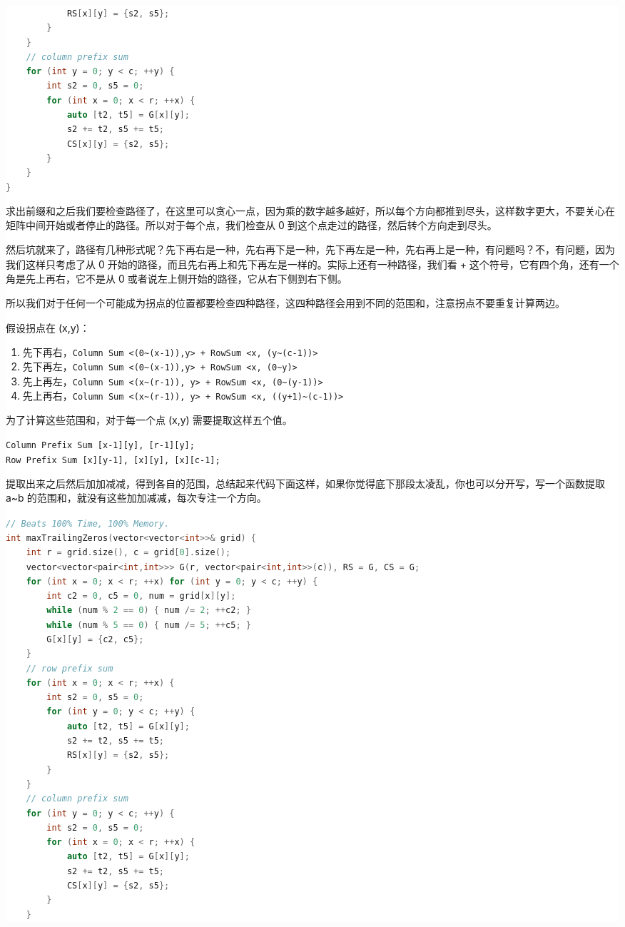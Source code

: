 ```C++
            RS[x][y] = {s2, s5};
        }
    }
    // column prefix sum
    for (int y = 0; y < c; ++y) {
        int s2 = 0, s5 = 0;
        for (int x = 0; x < r; ++x) {
            auto [t2, t5] = G[x][y];
            s2 += t2, s5 += t5;
            CS[x][y] = {s2, s5};
        }
    }
}
```

求出前缀和之后我们要检查路径了，在这里可以贪心一点，因为乘的数字越多越好，所以每个方向都推到尽头，这样数字更大，不要关心在矩阵中间开始或者停止的路径。所以对于每个点，我们检查从 0 到这个点走过的路径，然后转个方向走到尽头。

然后坑就来了，路径有几种形式呢？先下再右是一种，先右再下是一种，先下再左是一种，先右再上是一种，有问题吗？不，有问题，因为我们这样只考虑了从 0 开始的路径，而且先右再上和先下再左是一样的。实际上还有一种路径，我们看 \+ 这个符号，它有四个角，还有一个角是先上再右，它不是从 0 或者说左上侧开始的路径，它从右下侧到右下侧。

所以我们对于任何一个可能成为拐点的位置都要检查四种路径，这四种路径会用到不同的范围和，注意拐点不要重复计算两边。

假设拐点在 (x,y)：

1. 先下再右，```Column Sum <(0~(x-1)),y> + RowSum <x, (y~(c-1))>```
2. 先下再左，```Column Sum <(0~(x-1)),y> + RowSum <x, (0~y)>```
3. 先上再左，```Column Sum <(x~(r-1)), y> + RowSum <x, (0~(y-1))>```
4. 先上再右，```Column Sum <(x~(r-1)), y> + RowSum <x, ((y+1)~(c-1))>```

为了计算这些范围和，对于每一个点 (x,y) 需要提取这样五个值。

```
Column Prefix Sum [x-1][y], [r-1][y]; 
Row Prefix Sum [x][y-1], [x][y], [x][c-1];
```

提取出来之后然后加加减减，得到各自的范围，总结起来代码下面这样，如果你觉得底下那段太凌乱，你也可以分开写，写一个函数提取 a~b 的范围和，就没有这些加加减减，每次专注一个方向。

```C++
// Beats 100% Time, 100% Memory.
int maxTrailingZeros(vector<vector<int>>& grid) {
    int r = grid.size(), c = grid[0].size();
    vector<vector<pair<int,int>>> G(r, vector<pair<int,int>>(c)), RS = G, CS = G;
    for (int x = 0; x < r; ++x) for (int y = 0; y < c; ++y) {
        int c2 = 0, c5 = 0, num = grid[x][y];
        while (num % 2 == 0) { num /= 2; ++c2; }
        while (num % 5 == 0) { num /= 5; ++c5; }
        G[x][y] = {c2, c5};
    }
    // row prefix sum
    for (int x = 0; x < r; ++x) {
        int s2 = 0, s5 = 0;
        for (int y = 0; y < c; ++y) {
            auto [t2, t5] = G[x][y];
            s2 += t2, s5 += t5;
            RS[x][y] = {s2, s5};
        }
    }
    // column prefix sum
    for (int y = 0; y < c; ++y) {
        int s2 = 0, s5 = 0;
        for (int x = 0; x < r; ++x) {
            auto [t2, t5] = G[x][y];
            s2 += t2, s5 += t5;
            CS[x][y] = {s2, s5};
        }
    }
```